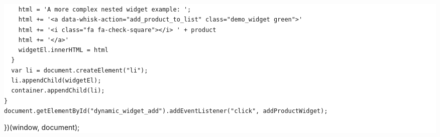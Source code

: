         html = 'A more complex nested widget example: ';
        html += '<a data-whisk-action="add_product_to_list" class="demo_widget green">'
        html += '<i class="fa fa-check-square"></i> ' + product
        html += '</a>'
        widgetEl.innerHTML = html
      }
      var li = document.createElement("li");
      li.appendChild(widgetEl);
      container.appendChild(li);
    }
    document.getElementById("dynamic_widget_add").addEventListener("click", addProductWidget);
  })(window, document);
</script>



<script>
  (function(window, document) {
    var recipesAvailable = [
      "https://about.whisk.com/demo/sponsored-ingredient/",
      "https://about.whisk.com/demo/complementary-item-advert",
      "https://about.whisk.com/demo/sponsored-retailer/"
    ];
    var recipesAdded = [];

    var addRecipeWidget = function() {
      var container = document.getElementById("dynamic_recipe_container");
      var next = recipesAdded.length % recipesAvailable.length;
      var recipe = recipesAvailable[next];
      recipesAdded.push(recipe);
      var buttonText = 'Add ' + recipe;

      var widgetEl;

      if(next % 2 === 1) {
        // builds a simple widget
        widgetEl = document.createElement("button");
        widgetEl.type = "button"
        widgetEl.setAttribute("data-whisk-widget",true);
        widgetEl.setAttribute("data-whisk-recipe-url", recipe);
        widgetEl.setAttribute("style","display: none;");
        widgetEl.innerHTML = 'Simple Add "' + recipe + '" to Whisk button';
        container.appendChild(widgetEl);
      } else {
        // builds a more stylised widget
        widgetEl = document.createElement("div");
        widgetEl.class = "demo_widget_wrapper";
        widgetEl.setAttribute("data-whisk-widget",true);
        widgetEl.setAttribute("data-whisk-recipe-url", recipe);
        widgetEl.setAttribute("style","display: none;");

        html = 'A more complex nested widget example: ';
        html += '<a data-whisk-action="add_recipe_to_list" class="demo_widget green">'
        html += '<i class="fa fa-check-square"></i> ' + recipe
        html += '</a>'
        widgetEl.innerHTML = html
      }
      var li = document.createElement("li");
      li.innerHTML = "Recipe widget will appear shortly"
      li.appendChild(widgetEl);
      container.appendChild(li);

      window.Whisk.refresh();
    }
    document.getElementById("dynamic_recipe_add").addEventListener("click", addRecipeWidget);
  })(window, document);
</script>

